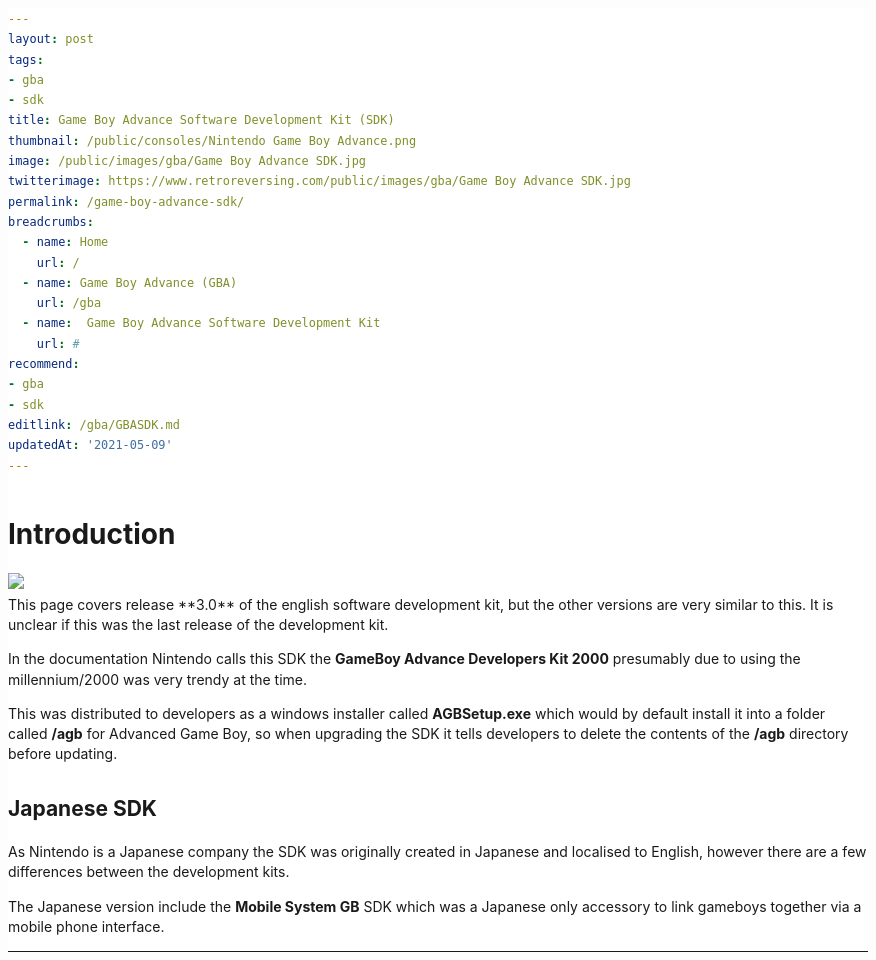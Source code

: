 ```yaml
---
layout: post
tags: 
- gba
- sdk
title: Game Boy Advance Software Development Kit (SDK)
thumbnail: /public/consoles/Nintendo Game Boy Advance.png
image: /public/images/gba/Game Boy Advance SDK.jpg
twitterimage: https://www.retroreversing.com/public/images/gba/Game Boy Advance SDK.jpg
permalink: /game-boy-advance-sdk/
breadcrumbs:
  - name: Home
    url: /
  - name: Game Boy Advance (GBA)
    url: /gba
  - name:  Game Boy Advance Software Development Kit
    url: #
recommend: 
- gba
- sdk
editlink: /gba/GBASDK.md
updatedAt: '2021-05-09'
---
```


# Introduction
<section class="postSection">
    <img src="https://www.retroreversing.com/public/images/gba/Game Boy Advance SDK.jpg" class="wow slideInLeft postImage" />

 <div markdown="1" class="rr-post-markdown">
This page covers release **3.0** of the english software development kit, but the other versions are very similar to this. It is unclear if this was the last release of the development kit.

In the documentation Nintendo calls this SDK the **GameBoy Advance Developers Kit 2000** presumably due to using the millennium/2000 was very trendy at the time.

This was distributed to developers as a windows installer called **AGBSetup.exe** which would by default install it into a folder called **/agb** for Advanced Game Boy, so when upgrading the SDK it tells developers to delete the contents of the **/agb** directory before updating.

 </div>
</section> 

## Japanese SDK
As Nintendo is a Japanese company the SDK was originally created in Japanese and localised to English, however there are a few differences between the development kits.

The Japanese version include the **Mobile System GB** SDK which was a Japanese only accessory to link gameboys together via a mobile phone interface.

---